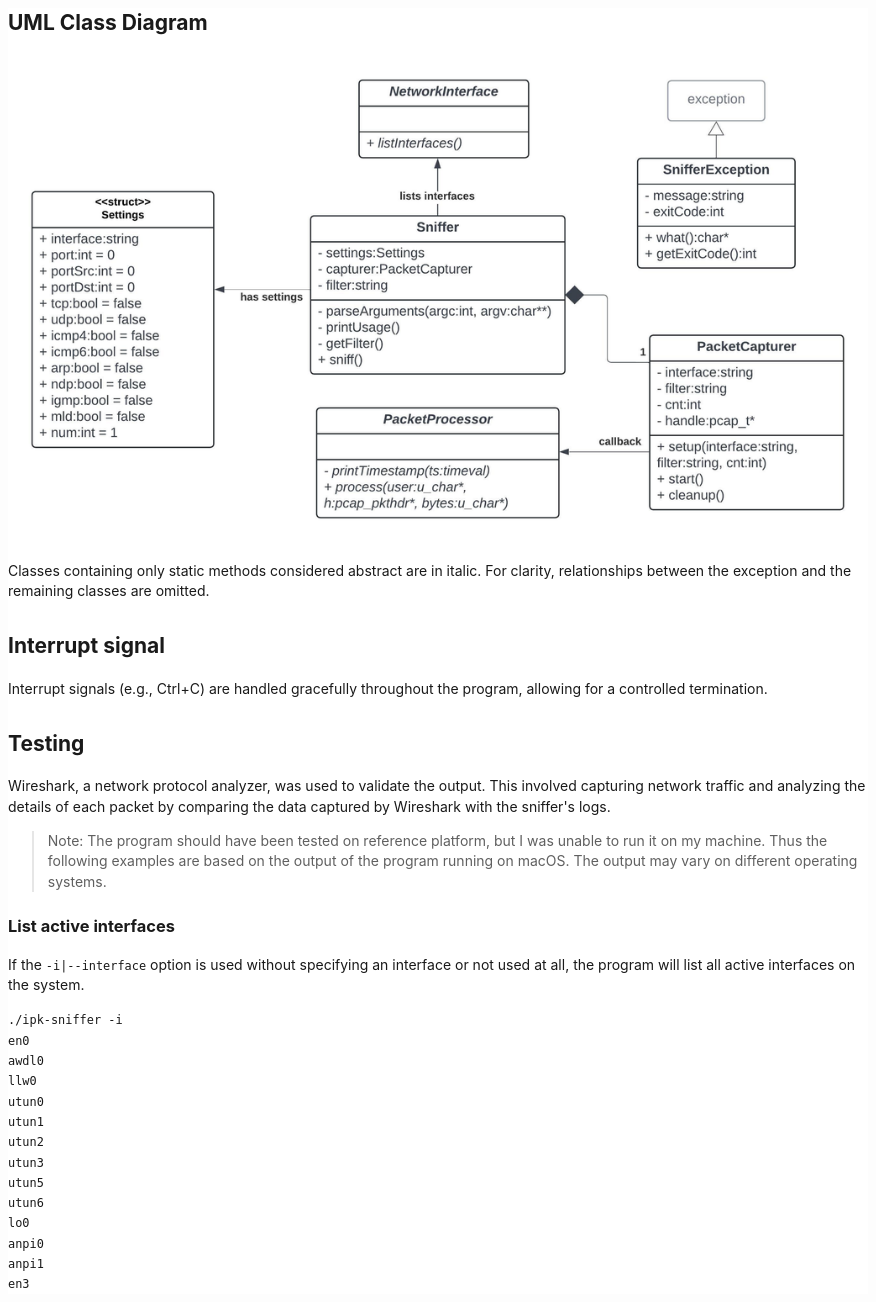 ## UML Class Diagram
![UML Class Diagram](SnifferUML.jpeg)

Classes containing only static methods considered abstract are in italic. For clarity, relationships between the exception and the remaining classes are omitted.

## Interrupt signal
Interrupt signals (e.g., Ctrl+C) are handled gracefully throughout the program, allowing for a controlled termination.

## Testing
Wireshark, a network protocol analyzer, was used to validate the output. This involved capturing network traffic and analyzing the details of each packet by comparing the data captured by Wireshark with the sniffer's logs.

> Note: The program should have been tested on reference platform, but I was unable to run it on my machine. Thus the following examples are based on the output of the program running on macOS. The output may vary on different operating systems. 

### List active interfaces
If the `-i|--interface` option is used without specifying an interface or not used at all, the program will list all active interfaces on the system.
```
./ipk-sniffer -i
en0
awdl0
llw0
utun0
utun1
utun2
utun3
utun5
utun6
lo0
anpi0
anpi1
en3
```